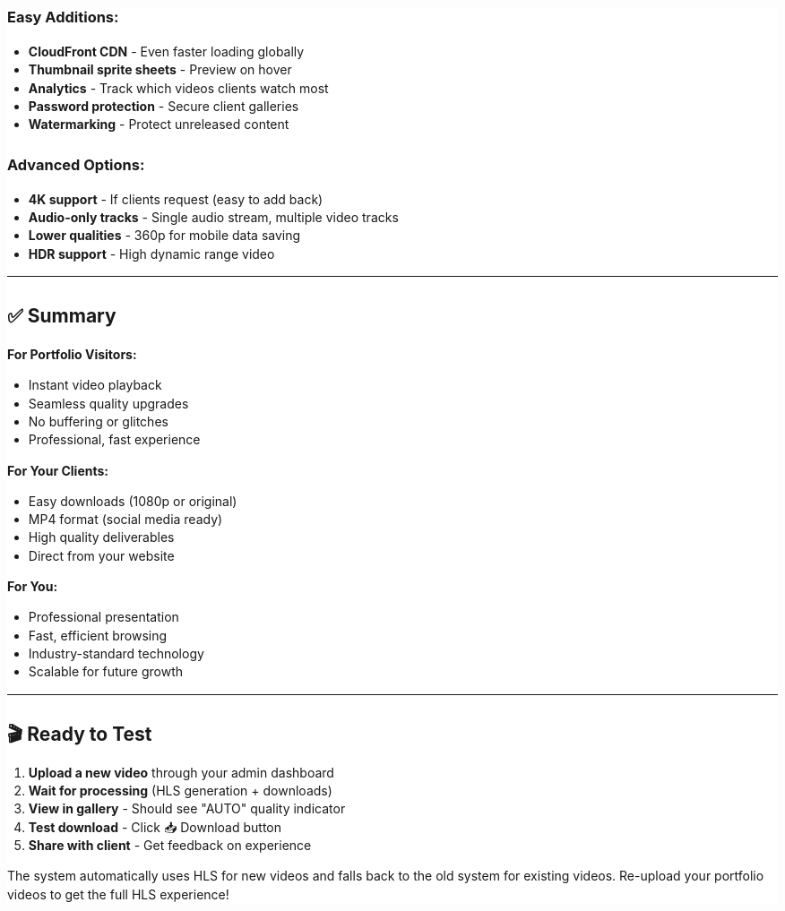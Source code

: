 ### Easy Additions:
- **CloudFront CDN** - Even faster loading globally
- **Thumbnail sprite sheets** - Preview on hover
- **Analytics** - Track which videos clients watch most
- **Password protection** - Secure client galleries
- **Watermarking** - Protect unreleased content

### Advanced Options:
- **4K support** - If clients request (easy to add back)
- **Audio-only tracks** - Single audio stream, multiple video tracks
- **Lower qualities** - 360p for mobile data saving
- **HDR support** - High dynamic range video

---

## ✅ Summary

**For Portfolio Visitors:**
- Instant video playback
- Seamless quality upgrades
- No buffering or glitches
- Professional, fast experience

**For Your Clients:**
- Easy downloads (1080p or original)
- MP4 format (social media ready)
- High quality deliverables
- Direct from your website

**For You:**
- Professional presentation
- Fast, efficient browsing
- Industry-standard technology
- Scalable for future growth

---

## 🎬 Ready to Test

1. **Upload a new video** through your admin dashboard
2. **Wait for processing** (HLS generation + downloads)
3. **View in gallery** - Should see "AUTO" quality indicator
4. **Test download** - Click 📥 Download button
5. **Share with client** - Get feedback on experience

The system automatically uses HLS for new videos and falls back to the old system for existing videos. Re-upload your portfolio videos to get the full HLS experience!







